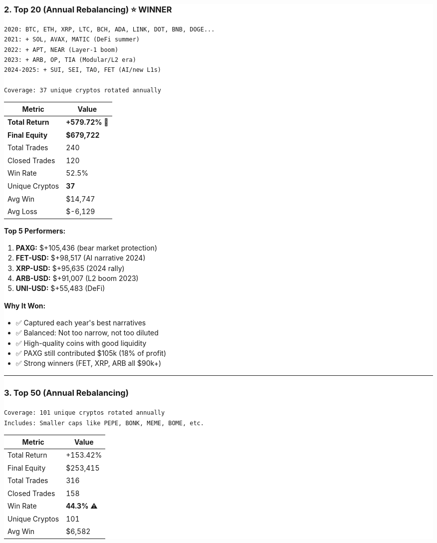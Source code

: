 
### 2. Top 20 (Annual Rebalancing) ⭐ WINNER

```
2020: BTC, ETH, XRP, LTC, BCH, ADA, LINK, DOT, BNB, DOGE...
2021: + SOL, AVAX, MATIC (DeFi summer)
2022: + APT, NEAR (Layer-1 boom)
2023: + ARB, OP, TIA (Modular/L2 era)
2024-2025: + SUI, SEI, TAO, FET (AI/new L1s)

Coverage: 37 unique cryptos rotated annually
```

| Metric | Value |
|--------|-------|
| **Total Return** | **+579.72%** 🚀 |
| **Final Equity** | **$679,722** |
| Total Trades | 240 |
| Closed Trades | 120 |
| Win Rate | 52.5% |
| Unique Cryptos | **37** |
| Avg Win | $14,747 |
| Avg Loss | $-6,129 |

**Top 5 Performers:**
1. **PAXG:** $+105,436 (bear market protection)
2. **FET-USD:** $+98,517 (AI narrative 2024)
3. **XRP-USD:** $+95,635 (2024 rally)
4. **ARB-USD:** $+91,007 (L2 boom 2023)
5. **UNI-USD:** $+55,483 (DeFi)

**Why It Won:**
- ✅ Captured each year's best narratives
- ✅ Balanced: Not too narrow, not too diluted
- ✅ High-quality coins with good liquidity
- ✅ PAXG still contributed $105k (18% of profit)
- ✅ Strong winners (FET, XRP, ARB all $90k+)

---

### 3. Top 50 (Annual Rebalancing)

```
Coverage: 101 unique cryptos rotated annually
Includes: Smaller caps like PEPE, BONK, MEME, BOME, etc.
```

| Metric | Value |
|--------|-------|
| Total Return | +153.42% |
| Final Equity | $253,415 |
| Total Trades | 316 |
| Closed Trades | 158 |
| Win Rate | **44.3%** ⚠️ |
| Unique Cryptos | 101 |
| Avg Win | $6,582 |
